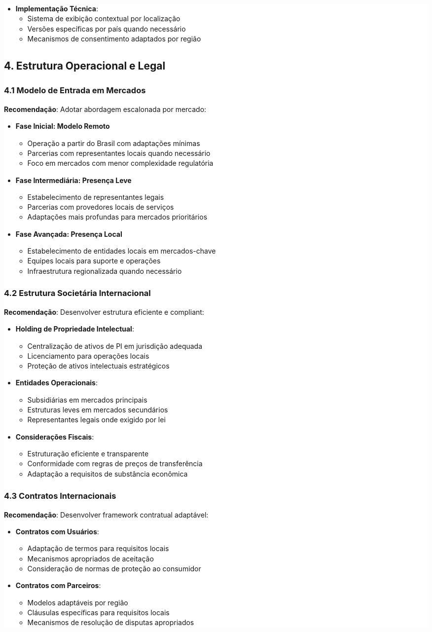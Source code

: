 - **Implementação Técnica**:
  - Sistema de exibição contextual por localização
  - Versões específicas por país quando necessário
  - Mecanismos de consentimento adaptados por região

## 4. Estrutura Operacional e Legal

### 4.1 Modelo de Entrada em Mercados

**Recomendação**: Adotar abordagem escalonada por mercado:

- **Fase Inicial: Modelo Remoto**
  - Operação a partir do Brasil com adaptações mínimas
  - Parcerias com representantes locais quando necessário
  - Foco em mercados com menor complexidade regulatória

- **Fase Intermediária: Presença Leve**
  - Estabelecimento de representantes legais
  - Parcerias com provedores locais de serviços
  - Adaptações mais profundas para mercados prioritários

- **Fase Avançada: Presença Local**
  - Estabelecimento de entidades locais em mercados-chave
  - Equipes locais para suporte e operações
  - Infraestrutura regionalizada quando necessário

### 4.2 Estrutura Societária Internacional

**Recomendação**: Desenvolver estrutura eficiente e compliant:

- **Holding de Propriedade Intelectual**:
  - Centralização de ativos de PI em jurisdição adequada
  - Licenciamento para operações locais
  - Proteção de ativos intelectuais estratégicos

- **Entidades Operacionais**:
  - Subsidiárias em mercados principais
  - Estruturas leves em mercados secundários
  - Representantes legais onde exigido por lei

- **Considerações Fiscais**:
  - Estruturação eficiente e transparente
  - Conformidade com regras de preços de transferência
  - Adaptação a requisitos de substância econômica

### 4.3 Contratos Internacionais

**Recomendação**: Desenvolver framework contratual adaptável:

- **Contratos com Usuários**:
  - Adaptação de termos para requisitos locais
  - Mecanismos apropriados de aceitação
  - Consideração de normas de proteção ao consumidor

- **Contratos com Parceiros**:
  - Modelos adaptáveis por região
  - Cláusulas específicas para requisitos locais
  - Mecanismos de resolução de disputas apropriados
